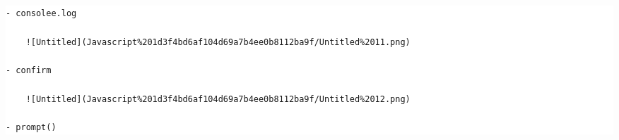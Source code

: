     - consolee.log
        
        ![Untitled](Javascript%201d3f4bd6af104d69a7b4ee0b8112ba9f/Untitled%2011.png)
        
    - confirm
        
        ![Untitled](Javascript%201d3f4bd6af104d69a7b4ee0b8112ba9f/Untitled%2012.png)
        
    - prompt()
        